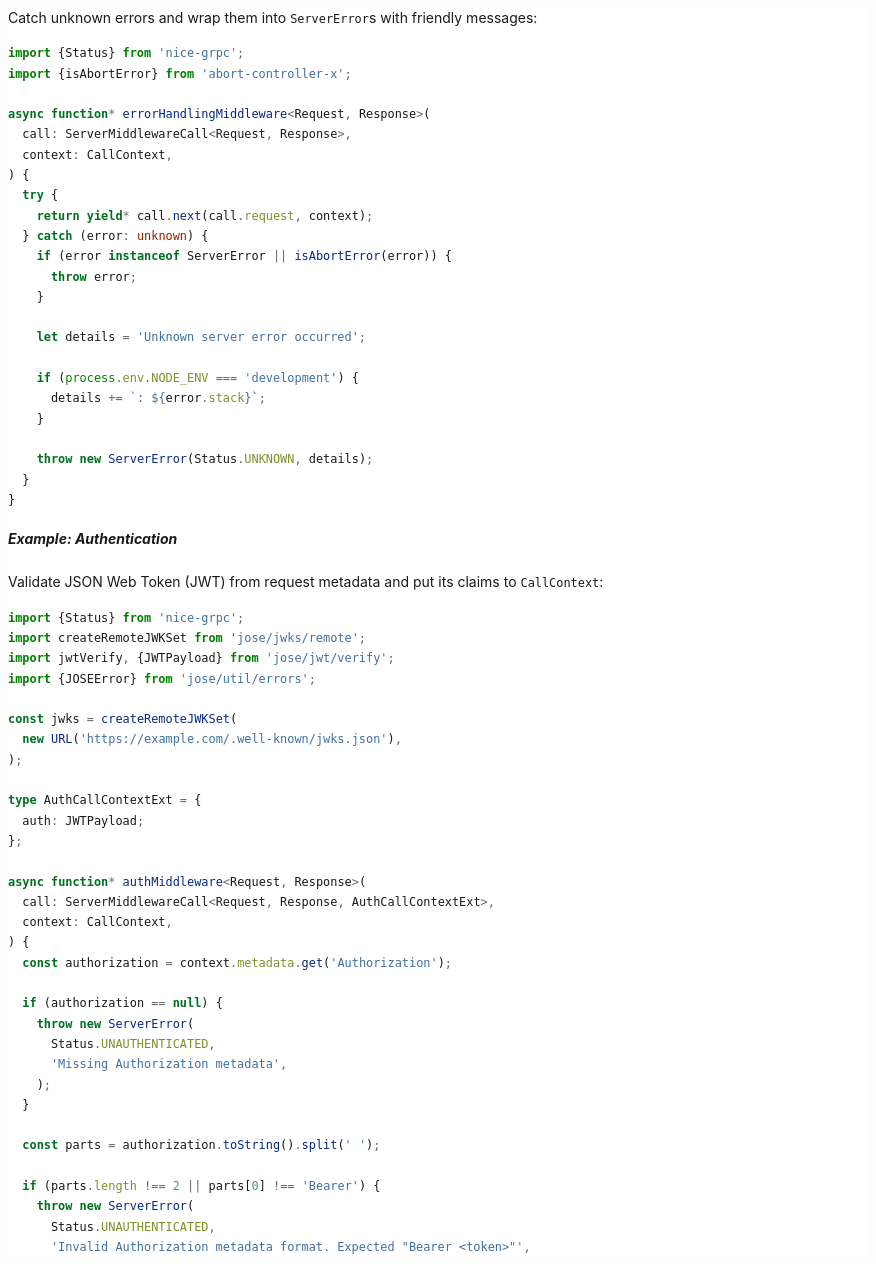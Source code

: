 Catch unknown errors and wrap them into `ServerError`s with friendly messages:

```ts
import {Status} from 'nice-grpc';
import {isAbortError} from 'abort-controller-x';

async function* errorHandlingMiddleware<Request, Response>(
  call: ServerMiddlewareCall<Request, Response>,
  context: CallContext,
) {
  try {
    return yield* call.next(call.request, context);
  } catch (error: unknown) {
    if (error instanceof ServerError || isAbortError(error)) {
      throw error;
    }

    let details = 'Unknown server error occurred';

    if (process.env.NODE_ENV === 'development') {
      details += `: ${error.stack}`;
    }

    throw new ServerError(Status.UNKNOWN, details);
  }
}
```

##### Example: Authentication

Validate JSON Web Token (JWT) from request metadata and put its claims to
`CallContext`:

```ts
import {Status} from 'nice-grpc';
import createRemoteJWKSet from 'jose/jwks/remote';
import jwtVerify, {JWTPayload} from 'jose/jwt/verify';
import {JOSEError} from 'jose/util/errors';

const jwks = createRemoteJWKSet(
  new URL('https://example.com/.well-known/jwks.json'),
);

type AuthCallContextExt = {
  auth: JWTPayload;
};

async function* authMiddleware<Request, Response>(
  call: ServerMiddlewareCall<Request, Response, AuthCallContextExt>,
  context: CallContext,
) {
  const authorization = context.metadata.get('Authorization');

  if (authorization == null) {
    throw new ServerError(
      Status.UNAUTHENTICATED,
      'Missing Authorization metadata',
    );
  }

  const parts = authorization.toString().split(' ');

  if (parts.length !== 2 || parts[0] !== 'Bearer') {
    throw new ServerError(
      Status.UNAUTHENTICATED,
      'Invalid Authorization metadata format. Expected "Bearer <token>"',
```

[npm-image]: https://badge.fury.io/js/nice-grpc.svg
[npm-url]: https://badge.fury.io/js/nice-grpc